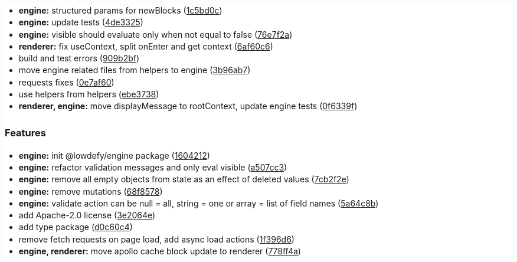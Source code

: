 * **engine:** structured params for newBlocks ([1c5bd0c](https://github.com/lowdefy/lowdefy/commit/1c5bd0c4734d11767065a2bb605c59b947db4750))
* **engine:** update tests ([4de3325](https://github.com/lowdefy/lowdefy/commit/4de332549a690c41b31944876dbf15d7f4a76a24))
* **engine:** visible should evaluate only when not equal to false ([76e7f2a](https://github.com/lowdefy/lowdefy/commit/76e7f2a6589593bf0eaa3cecbf01214df9edf727))
* **renderer:** fix useContext, split onEnter and get context ([6af60c6](https://github.com/lowdefy/lowdefy/commit/6af60c6703f0fc119d0b44b6328a2ad1e8278ba6))
* build and test errors ([909b2bf](https://github.com/lowdefy/lowdefy/commit/909b2bf1250d26b1fd944811117770a35f187a09))
* move engine related files from helpers to engine ([3b96ab7](https://github.com/lowdefy/lowdefy/commit/3b96ab7e0e651ca54a4861d90a9fe732a3d1fe21))
* requests fixes ([0e7af60](https://github.com/lowdefy/lowdefy/commit/0e7af6093210a030129200c7abfe330c30cf1574))
* use helpers from helpers ([ebe3738](https://github.com/lowdefy/lowdefy/commit/ebe373827d54f4009f5f246fef8be630e20ba4a7))
* **renderer, engine:** move displayMessage to rootContext, update engine tests ([0f6339f](https://github.com/lowdefy/lowdefy/commit/0f6339f07d0b00aa86cce8c501ebae7fd6157ea7))


### Features

* **engine:** init @lowdefy/engine package ([1604212](https://github.com/lowdefy/lowdefy/commit/160421241933611936321cdc64255a462384646a))
* **engine:** refactor validation messages and only eval visible ([a507cc3](https://github.com/lowdefy/lowdefy/commit/a507cc3ccb3506013bf66a3f14cebeabb374d742))
* **engine:** remove all empty objects from state as an effect of deleted values ([7cb2f2e](https://github.com/lowdefy/lowdefy/commit/7cb2f2e6fa6df1ed1ea4709c8567412602cce33e))
* **engine:** remove mutations ([68f8578](https://github.com/lowdefy/lowdefy/commit/68f85789eba4979d6ee77332250e649482d5127c))
* **engine:** validate action can be null = all, string = one or array = list of field names ([5a64c8b](https://github.com/lowdefy/lowdefy/commit/5a64c8b7b1dbf5594ec9865dd4a183cff8b8f018))
* add Apache-2.0 license ([3e2064e](https://github.com/lowdefy/lowdefy/commit/3e2064eef02dd71bb8987f8e126f9bef6cb7d01b))
* add type package ([d0c60c4](https://github.com/lowdefy/lowdefy/commit/d0c60c4bfab8ec9038f6cab67a87d658f6732dc9))
* remove fetch requests on page load, add async load actions ([1f396d6](https://github.com/lowdefy/lowdefy/commit/1f396d62ef204de1cde5ddeea0abe0bcf0c898c0))
* **engine, renderer:** move apollo cache block update to renderer ([778ff4a](https://github.com/lowdefy/lowdefy/commit/778ff4aa99ce986b4ad43629cec9e3b82bde714f))
